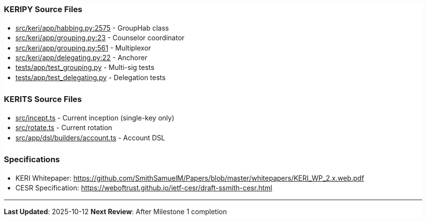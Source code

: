 ### KERIPY Source Files
- [src/keri/app/habbing.py:2575](../src/keri/app/habbing.py#L2575) - GroupHab class
- [src/keri/app/grouping.py:23](../src/keri/app/grouping.py#L23) - Counselor coordinator
- [src/keri/app/grouping.py:561](../src/keri/app/grouping.py#L561) - Multiplexor
- [src/keri/app/delegating.py:22](../src/keri/app/delegating.py#L22) - Anchorer
- [tests/app/test_grouping.py](../tests/app/test_grouping.py) - Multi-sig tests
- [tests/app/test_delegating.py](../tests/app/test_delegating.py) - Delegation tests

### KERITS Source Files
- [src/incept.ts](src/incept.ts) - Current inception (single-key only)
- [src/rotate.ts](src/rotate.ts) - Current rotation
- [src/app/dsl/builders/account.ts](src/app/dsl/builders/account.ts) - Account DSL

### Specifications
- KERI Whitepaper: https://github.com/SmithSamuelM/Papers/blob/master/whitepapers/KERI_WP_2.x.web.pdf
- CESR Specification: https://weboftrust.github.io/ietf-cesr/draft-ssmith-cesr.html

---

**Last Updated**: 2025-10-12
**Next Review**: After Milestone 1 completion
